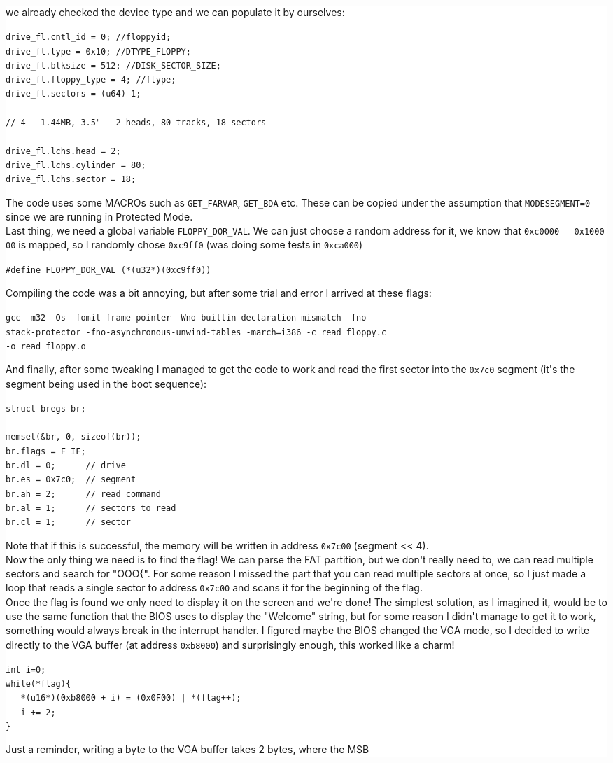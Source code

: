 we already checked the device type and we can populate it by ourselves:  
```  
drive_fl.cntl_id = 0; //floppyid;  
drive_fl.type = 0x10; //DTYPE_FLOPPY;  
drive_fl.blksize = 512; //DISK_SECTOR_SIZE;  
drive_fl.floppy_type = 4; //ftype;  
drive_fl.sectors = (u64)-1;

// 4 - 1.44MB, 3.5" - 2 heads, 80 tracks, 18 sectors

drive_fl.lchs.head = 2;  
drive_fl.lchs.cylinder = 80;  
drive_fl.lchs.sector = 18;  
```  
The code uses some MACROs such as `GET_FARVAR`, `GET_BDA` etc. These can be
copied under the assumption that `MODESEGMENT=0` since we are running in
Protected Mode.  
Last thing, we need a global variable `FLOPPY_DOR_VAL`. We can just choose a
random address for it, we know that `0xc0000 - 0x100000` is mapped, so I
randomly chose `0xc9ff0` (was doing some tests in `0xca000`)  
```  
#define FLOPPY_DOR_VAL (*(u32*)(0xc9ff0))  
```  
Compiling the code was a bit annoying, but after some trial and error I
arrived at these flags:  
```  
gcc -m32 -Os -fomit-frame-pointer -Wno-builtin-declaration-mismatch -fno-
stack-protector -fno-asynchronous-unwind-tables -march=i386 -c read_floppy.c
-o read_floppy.o  
```  
And finally, after some tweaking I managed to get the code to work and read
the first sector into the `0x7c0` segment (it's the segment being used in the
boot sequence):  
```  
struct bregs br;

memset(&br, 0, sizeof(br));  
br.flags = F_IF;  
br.dl = 0;      // drive  
br.es = 0x7c0;  // segment  
br.ah = 2;      // read command  
br.al = 1;      // sectors to read  
br.cl = 1;      // sector  
```  
Note that if this is successful, the memory will be written in address
`0x7c00` (segment << 4).  
Now the only thing we need is to find the flag! We can parse the FAT
partition, but we don't really need to, we can read multiple sectors and
search for "OOO{". For some reason I missed the part that you can read
multiple sectors at once, so I just made a loop that reads a single sector to
address `0x7c00` and scans it for the beginning of the flag.  
Once the flag is found we only need to display it on the screen and we're
done! The simplest solution, as I imagined it, would be to use the same
function that the BIOS uses to display the "Welcome" string, but for some
reason I didn't manage to get it to work, something would always break in the
interrupt handler. I figured maybe the BIOS changed the VGA mode, so I decided
to write directly to the VGA buffer (at address `0xb8000`) and surprisingly
enough, this worked like a charm!  
```  
int i=0;  
while(*flag){  
   *(u16*)(0xb8000 + i) = (0x0F00) | *(flag++);  
   i += 2;  
}  
```  
Just a reminder, writing a byte to the VGA buffer takes 2 bytes, where the MSB